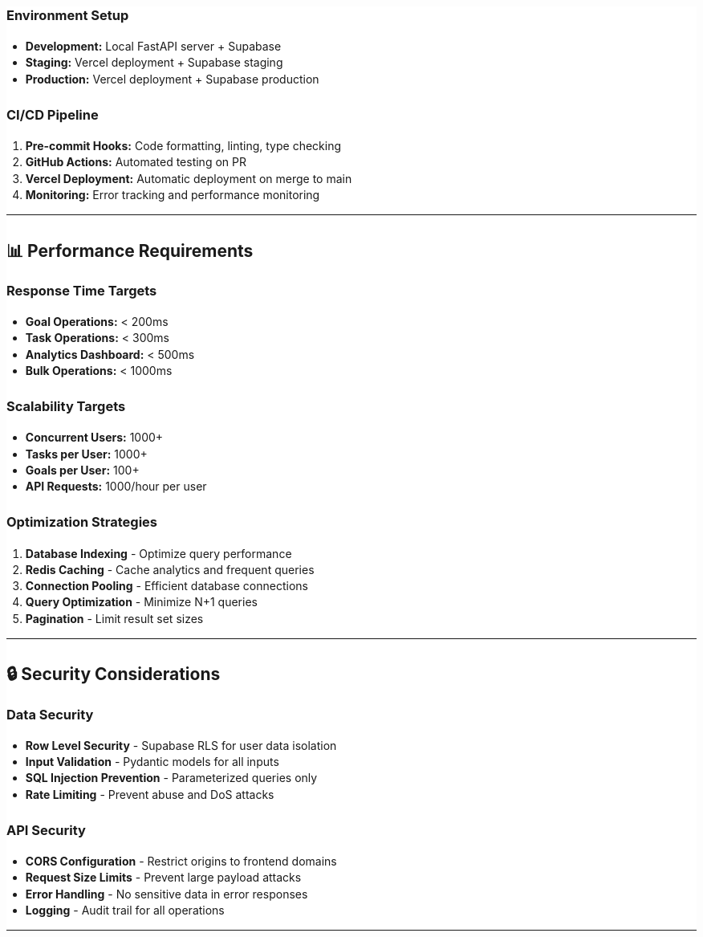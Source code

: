 ### Environment Setup
- **Development:** Local FastAPI server + Supabase
- **Staging:** Vercel deployment + Supabase staging
- **Production:** Vercel deployment + Supabase production

### CI/CD Pipeline
1. **Pre-commit Hooks:** Code formatting, linting, type checking
2. **GitHub Actions:** Automated testing on PR
3. **Vercel Deployment:** Automatic deployment on merge to main
4. **Monitoring:** Error tracking and performance monitoring

---

## 📊 Performance Requirements

### Response Time Targets
- **Goal Operations:** < 200ms
- **Task Operations:** < 300ms
- **Analytics Dashboard:** < 500ms
- **Bulk Operations:** < 1000ms

### Scalability Targets
- **Concurrent Users:** 1000+
- **Tasks per User:** 1000+
- **Goals per User:** 100+
- **API Requests:** 1000/hour per user

### Optimization Strategies
1. **Database Indexing** - Optimize query performance
2. **Redis Caching** - Cache analytics and frequent queries
3. **Connection Pooling** - Efficient database connections
4. **Query Optimization** - Minimize N+1 queries
5. **Pagination** - Limit result set sizes

---

## 🔒 Security Considerations

### Data Security
- **Row Level Security** - Supabase RLS for user data isolation
- **Input Validation** - Pydantic models for all inputs
- **SQL Injection Prevention** - Parameterized queries only
- **Rate Limiting** - Prevent abuse and DoS attacks

### API Security
- **CORS Configuration** - Restrict origins to frontend domains
- **Request Size Limits** - Prevent large payload attacks
- **Error Handling** - No sensitive data in error responses
- **Logging** - Audit trail for all operations

---